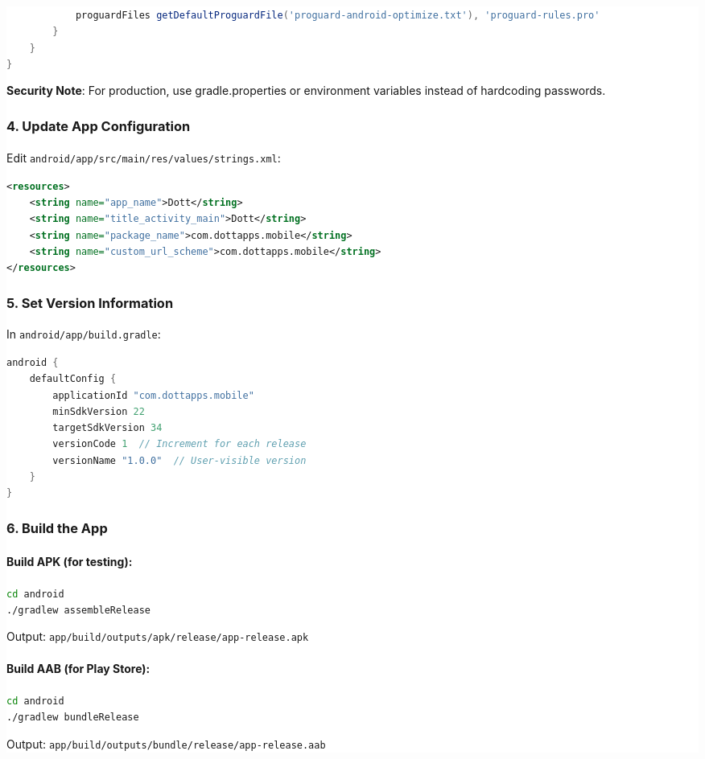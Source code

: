 ```gradle
            proguardFiles getDefaultProguardFile('proguard-android-optimize.txt'), 'proguard-rules.pro'
        }
    }
}
```

**Security Note**: For production, use gradle.properties or environment variables instead of hardcoding passwords.

### 4. Update App Configuration

Edit `android/app/src/main/res/values/strings.xml`:
```xml
<resources>
    <string name="app_name">Dott</string>
    <string name="title_activity_main">Dott</string>
    <string name="package_name">com.dottapps.mobile</string>
    <string name="custom_url_scheme">com.dottapps.mobile</string>
</resources>
```

### 5. Set Version Information

In `android/app/build.gradle`:
```gradle
android {
    defaultConfig {
        applicationId "com.dottapps.mobile"
        minSdkVersion 22
        targetSdkVersion 34
        versionCode 1  // Increment for each release
        versionName "1.0.0"  // User-visible version
    }
}
```

### 6. Build the App

#### Build APK (for testing):
```bash
cd android
./gradlew assembleRelease
```
Output: `app/build/outputs/apk/release/app-release.apk`

#### Build AAB (for Play Store):
```bash
cd android
./gradlew bundleRelease
```
Output: `app/build/outputs/bundle/release/app-release.aab`
